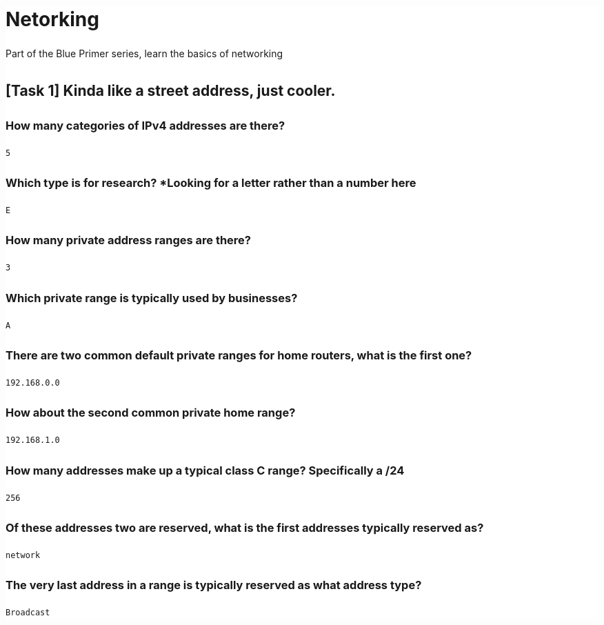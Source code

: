 # Netorking
Part of the Blue Primer series, learn the basics of networking

## [Task 1] Kinda like a street address, just cooler.

### How many categories of IPv4 addresses are there?
```
5
```

### Which type is for research? *Looking for a letter rather than a number here
```
E
```

### How many private address ranges are there?
```
3
```

### Which private range is typically used by businesses?
```
A
```

### There are two common default private ranges for home routers, what is the first one?
```
192.168.0.0
```

### How about the second common private home range?
```
192.168.1.0
```

### How many addresses make up a typical class C range? Specifically a /24
```
256
```

### Of these addresses two are reserved, what is the first addresses typically reserved as?
```
network
```

### The very last address in a range is typically reserved as what address type?
```
Broadcast
```
